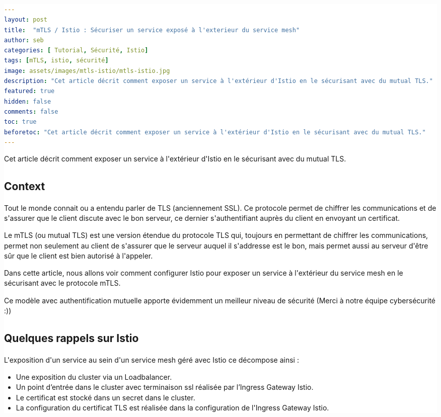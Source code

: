 ```yaml
---
layout: post
title:  "mTLS / Istio : Sécuriser un service exposé à l'exterieur du service mesh"
author: seb
categories: [ Tutorial, Sécurité, Istio]
tags: [mTLS, istio, sécurité]
image: assets/images/mtls-istio/mtls-istio.jpg
description: "Cet article décrit comment exposer un service à l'extérieur d'Istio en le sécurisant avec du mutual TLS."
featured: true
hidden: false
comments: false
toc: true
beforetoc: "Cet article décrit comment exposer un service à l'extérieur d'Istio en le sécurisant avec du mutual TLS."
---
```


Cet article décrit comment exposer un service à l'extérieur d'Istio en le sécurisant avec du mutual TLS.

## Context

Tout le monde connait ou a entendu parler de TLS (anciennement SSL). Ce protocole permet de chiffrer les communications et de s'assurer que le client discute avec le bon serveur, ce dernier s'authentifiant auprès du client en envoyant un certificat.

Le mTLS (ou mutual TLS) est une version étendue du protocole TLS qui, toujours en permettant de chiffrer les communications, permet non seulement au client de s'assurer que le serveur auquel il s'addresse est le bon, mais permet aussi au serveur d'être sûr que le client est bien autorisé à l'appeler.

Dans cette article, nous allons voir comment configurer Istio pour exposer un service à l'extérieur du service mesh en le sécurisant avec le protocole mTLS.

Ce modèle avec authentification mutuelle apporte évidemment un meilleur niveau de sécurité (Merci à notre équipe cybersécurité :))
## Quelques rappels sur Istio

L'exposition d'un service au sein d'un service mesh géré avec Istio ce décompose ainsi :
- Une exposition du cluster via un Loadbalancer.
- Un point d’entrée dans le cluster avec terminaison ssl réalisée par l’Ingress Gateway Istio.
- Le certificat est stocké dans un secret dans le cluster.
- La configuration du certificat TLS est réalisée dans la configuration de l'Ingress Gateway Istio.
